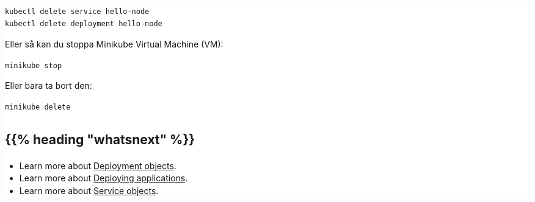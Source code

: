 ```shell
kubectl delete service hello-node
kubectl delete deployment hello-node
```

Eller så kan du stoppa Minikube Virtual Machine (VM):

```shell
minikube stop
```

Eller bara ta bort den:

```shell
minikube delete
```



## {{% heading "whatsnext" %}}


* Learn more about [Deployment objects](/docs/concepts/workloads/controllers/deployment/).
* Learn more about [Deploying applications](/docs/tasks/run-application/run-stateless-application-deployment/).
* Learn more about [Service objects](/docs/concepts/services-networking/service/).

